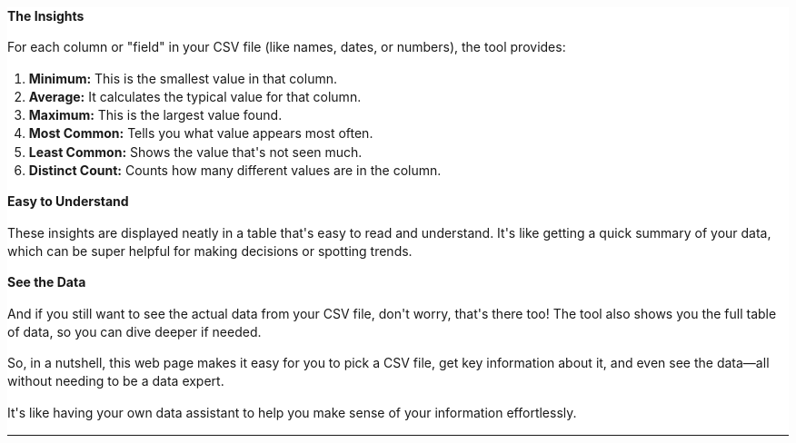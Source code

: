 **The Insights**

For each column or "field" in your CSV file (like names, dates, or numbers), the tool provides:

1.  **Minimum:** This is the smallest value in that column.
2.  **Average:** It calculates the typical value for that column.
3.  **Maximum:** This is the largest value found.
4.  **Most Common:** Tells you what value appears most often.
5.  **Least Common:** Shows the value that's not seen much.
6.  **Distinct Count:** Counts how many different values are in the column.

**Easy to Understand**

These insights are displayed neatly in a table that's easy to read and understand. It's like getting a quick summary of your data, which can be super helpful for making decisions or spotting trends.

**See the Data**

And if you still want to see the actual data from your CSV file, don't worry, that's there too! The tool also shows you the full table of data, so you can dive deeper if needed.

So, in a nutshell, this web page makes it easy for you to pick a CSV file, get key information about it, and even see the data—all without needing to be a data expert.

It's like having your own data assistant to help you make sense of your information effortlessly.

* * *
